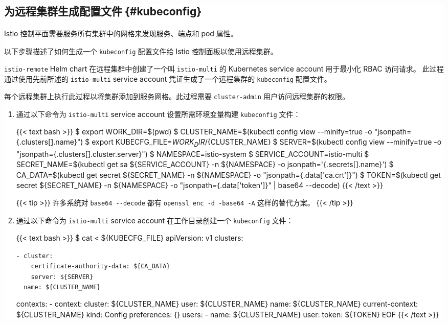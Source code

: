 ## 为远程集群生成配置文件 {#kubeconfig}

Istio 控制平面需要服务所有集群中的网格来发现服务、端点和 pod 属性。

以下步骤描述了如何生成一个 `kubeconfig` 配置文件给 Istio 控制面板以使用远程集群。

`istio-remote` Helm chart 在远程集群中创建了一个叫 `istio-multi` 的 Kubernetes service account 用于最小化 RBAC 访问请求。
此过程通过使用先前所述的 `istio-multi` service account 凭证生成了一个远程集群的 `kubeconfig` 配置文件。

每个远程集群上执行此过程以将集群添加到服务网格。此过程需要 `cluster-admin` 用户访问远程集群的权限。

1. 通过以下命令为 `istio-multi` service account 设置所需环境变量构建 `kubeconfig` 文件：

    {{< text bash >}}
    $ export WORK_DIR=$(pwd)
    $ CLUSTER_NAME=$(kubectl config view --minify=true -o "jsonpath={.clusters[].name}")
    $ export KUBECFG_FILE=${WORK_DIR}/${CLUSTER_NAME}
    $ SERVER=$(kubectl config view --minify=true -o "jsonpath={.clusters[].cluster.server}")
    $ NAMESPACE=istio-system
    $ SERVICE_ACCOUNT=istio-multi
    $ SECRET_NAME=$(kubectl get sa ${SERVICE_ACCOUNT} -n ${NAMESPACE} -o jsonpath='{.secrets[].name}')
    $ CA_DATA=$(kubectl get secret ${SECRET_NAME} -n ${NAMESPACE} -o "jsonpath={.data['ca\.crt']}")
    $ TOKEN=$(kubectl get secret ${SECRET_NAME} -n ${NAMESPACE} -o "jsonpath={.data['token']}" | base64 --decode)
    {{< /text >}}

    {{< tip >}}
    许多系统对 `base64 --decode` 都有 `openssl enc -d -base64 -A` 这样的替代方案。
    {{< /tip >}}

1. 通过以下命令为 `istio-multi` service account 在工作目录创建一个 `kubeconfig`  文件：

    {{< text bash >}}
    $ cat <<EOF > ${KUBECFG_FILE}
    apiVersion: v1
    clusters:

       - cluster:
           certificate-authority-data: ${CA_DATA}
           server: ${SERVER}
         name: ${CLUSTER_NAME}
    contexts:
       - context:
           cluster: ${CLUSTER_NAME}
           user: ${CLUSTER_NAME}
         name: ${CLUSTER_NAME}
    current-context: ${CLUSTER_NAME}
    kind: Config
    preferences: {}
    users:
       - name: ${CLUSTER_NAME}
         user:
           token: ${TOKEN}
    EOF
    {{< /text >}}
